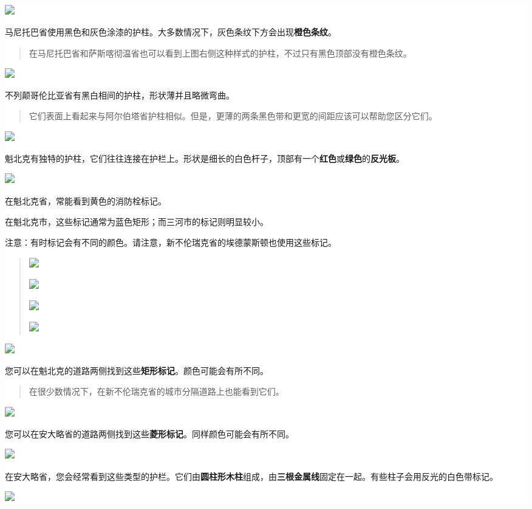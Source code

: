 ![](https://cdn.nlark.com/yuque/0/2023/png/34598262/1678201919106-686548dd-85bf-4a63-a434-28966980ee5e.png)

马尼托巴省使用黑色和灰色涂漆的护柱。大多数情况下，灰色条纹下方会出现**橙色条纹**。

> 在马尼托巴省和萨斯喀彻温省也可以看到上图右侧这种样式的护柱，不过只有黑色顶部没有橙色条纹。
>

![](https://cdn.nlark.com/yuque/0/2023/png/34598262/1678201919634-63d133f7-d245-41f1-a611-1eef28509210.png)

不列颠哥伦比亚省有黑白相间的护柱，形状薄并且略微弯曲。

> 它们表面上看起来与阿尔伯塔省护柱相似。但是，更薄的两条黑色带和更宽的间距应该可以帮助您区分它们。
>

![](https://cdn.nlark.com/yuque/0/2023/png/34598262/1678201920773-4596da17-b071-4b81-aed9-e6d89c03c4f0.png)

魁北克有独特的护柱，它们往往连接在护栏上。形状是细长的白色杆子，顶部有一个**红色**或**绿色**的**反光板**。

![](https://cdn.nlark.com/yuque/0/2025/png/38693261/1736757199982-69ff40fc-4066-4e96-a759-71ef4256a017.png)

在魁北克省，常能看到黄色的消防栓标记。

在魁北克市，这些标记通常为蓝色矩形；而三河市的标记则明显较小。

注意：有时标记会有不同的颜色。请注意，新不伦瑞克省的埃德蒙斯顿也使用这些标记。

> ![](https://cdn.nlark.com/yuque/0/2025/png/38693261/1736757382656-6fcad439-f552-4b27-9441-036da73b2b8f.png)
>
> ![](https://cdn.nlark.com/yuque/0/2025/png/38693261/1736757421137-77e1d0d5-2be5-40aa-9af4-47b7ab48d221.png)
>
> ![](https://cdn.nlark.com/yuque/0/2025/png/38693261/1736757447584-f2cdfd15-c078-43f3-bfc1-3e5680fe3aab.png)
>
> ![](https://cdn.nlark.com/yuque/0/2025/png/38693261/1736757473186-efecd65c-4269-4d90-ae52-f8d635ab9b60.png)
>

![](https://cdn.nlark.com/yuque/0/2023/png/34598262/1678201921208-f46a8a84-1243-43ba-ae9b-458539cb4f9f.png)

您可以在魁北克的道路两侧找到这些**矩形标记**。颜色可能会有所不同。

> 在很少数情况下，在新不伦瑞克省的城市分隔道路上也能看到它们。
>

![](https://cdn.nlark.com/yuque/0/2023/png/34598262/1678201921751-15d71ba3-5265-4d21-94e3-d92a41adf305.png)

您可以在安大略省的道路两侧找到这些**菱形标记**。同样颜色可能会有所不同。

![](https://cdn.nlark.com/yuque/0/2023/png/34598262/1678201922163-642ed3fe-ad38-4c2d-b5e9-19f10e38d0ef.png)

在安大略省，您会经常看到这些类型的护栏。它们由**圆柱形木柱**组成，由**三根金属线**固定在一起。有些柱子会用反光的白色带标记。

![](https://cdn.nlark.com/yuque/0/2023/png/34598262/1686712485233-c47f0057-7f7e-48ea-943a-e618527ed565.png)
